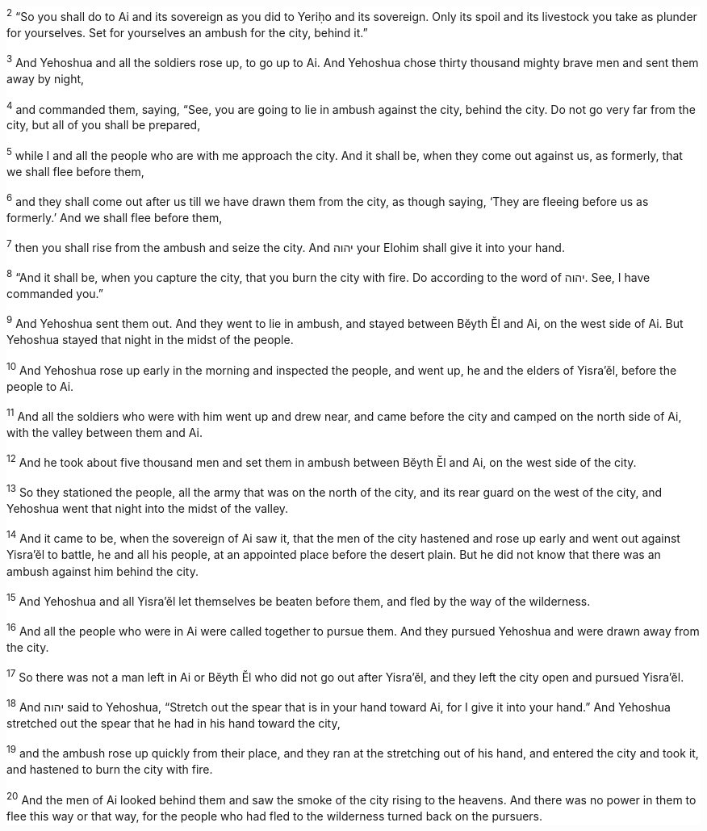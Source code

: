 <sup>2</sup> “So you shall do to Ai and its sovereign as you did to Yeriḥo and its sovereign. Only its spoil and its livestock you take as plunder for yourselves. Set for yourselves an ambush for the city, behind it.”

<sup>3</sup> And Yehoshua and all the soldiers rose up, to go up to Ai. And Yehoshua chose thirty thousand mighty brave men and sent them away by night,

<sup>4</sup> and commanded them, saying, “See, you are going to lie in ambush against the city, behind the city. Do not go very far from the city, but all of you shall be prepared,

<sup>5</sup> while I and all the people who are with me approach the city. And it shall be, when they come out against us, as formerly, that we shall flee before them,

<sup>6</sup> and they shall come out after us till we have drawn them from the city, as though saying, ‘They are fleeing before us as formerly.’ And we shall flee before them,

<sup>7</sup> then you shall rise from the ambush and seize the city. And יהוה your Elohim shall give it into your hand.

<sup>8</sup> “And it shall be, when you capture the city, that you burn the city with fire. Do according to the word of יהוה. See, I have commanded you.”

<sup>9</sup> And Yehoshua sent them out. And they went to lie in ambush, and stayed between Bĕyth Ĕl and Ai, on the west side of Ai. But Yehoshua stayed that night in the midst of the people.

<sup>10</sup> And Yehoshua rose up early in the morning and inspected the people, and went up, he and the elders of Yisra’ĕl, before the people to Ai.

<sup>11</sup> And all the soldiers who were with him went up and drew near, and came before the city and camped on the north side of Ai, with the valley between them and Ai.

<sup>12</sup> And he took about five thousand men and set them in ambush between Bĕyth Ĕl and Ai, on the west side of the city.

<sup>13</sup> So they stationed the people, all the army that was on the north of the city, and its rear guard on the west of the city, and Yehoshua went that night into the midst of the valley.

<sup>14</sup> And it came to be, when the sovereign of Ai saw it, that the men of the city hastened and rose up early and went out against Yisra’ĕl to battle, he and all his people, at an appointed place before the desert plain. But he did not know that there was an ambush against him behind the city.

<sup>15</sup> And Yehoshua and all Yisra’ĕl let themselves be beaten before them, and fled by the way of the wilderness.

<sup>16</sup> And all the people who were in Ai were called together to pursue them. And they pursued Yehoshua and were drawn away from the city.

<sup>17</sup> So there was not a man left in Ai or Bĕyth Ĕl who did not go out after Yisra’ĕl, and they left the city open and pursued Yisra’ĕl.

<sup>18</sup> And יהוה said to Yehoshua, “Stretch out the spear that is in your hand toward Ai, for I give it into your hand.” And Yehoshua stretched out the spear that he had in his hand toward the city,

<sup>19</sup> and the ambush rose up quickly from their place, and they ran at the stretching out of his hand, and entered the city and took it, and hastened to burn the city with fire.

<sup>20</sup> And the men of Ai looked behind them and saw the smoke of the city rising to the heavens. And there was no power in them to flee this way or that way, for the people who had fled to the wilderness turned back on the pursuers.
